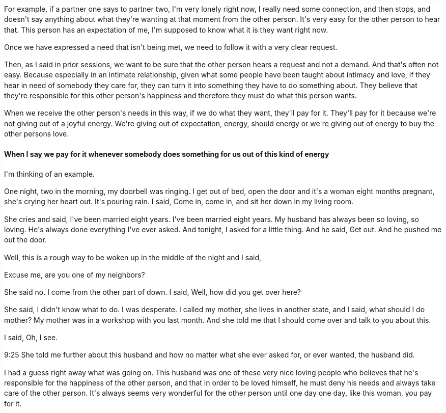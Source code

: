 For example, if a partner one says to partner two, I'm very lonely right now, I
really need some connection, and then stops, and doesn't say anything about what
they're wanting at that moment from the other person. It's very easy for the
other person to hear that. This person has an expectation of me, I'm supposed to
know what it is they want right now.

Once we have expressed a need that isn't being met, we need to follow it with a
very clear request.

Then, as I said in prior sessions, we want to be sure that the other person
hears a request and not a demand. And that's often not easy. Because especially
in an intimate relationship, given what some people have been taught about
intimacy and love, if they hear in need of somebody they care for, they can turn
it into something they have to do something about. They believe that they're
responsible for this other person's happiness and therefore they must do what
this person wants.

When we receive the other person's needs in this way, if we do what they want,
they'll pay for it. They'll pay for it because we're not giving out of a joyful
energy. We're giving out of expectation, energy, should energy or we're giving
out of energy to buy the other persons love.

#### When I say we pay for it whenever somebody does something for us out of this kind of energy

I'm thinking of an example.

One night, two in the morning, my doorbell was ringing. I get out of bed, open
the door and it's a woman eight months pregnant, she's crying her heart out.
It's pouring rain. I said, Come in, come in, and sit her down in my living room.

She cries and said, I've been married eight years. I've been married eight
years. My husband has always been so loving, so loving. He's always done
everything I've ever asked. And tonight, I asked for a little thing. And he
said, Get out. And he pushed me out the door.

Well, this is a rough way to be woken up in the middle of the night and I said,

Excuse me, are you one of my neighbors?

She said no. I come from the other part of down. I said, Well, how did you get
over here?

She said, I didn't know what to do. I was desperate. I called my mother, she
lives in another state, and I said, what should I do mother? My mother was in a
workshop with you last month. And she told me that I should come over and talk
to you about this.

I said, Oh, I see.

9:25 She told me further about this husband and how no matter what she ever
asked for, or ever wanted, the husband did.

I had a guess right away what was going on. This husband was one of these very
nice loving people who believes that he's responsible for the happiness of the
other person, and that in order to be loved himself, he must deny his needs and
always take care of the other person. It's always seems very wonderful for the
other person until one day one day, like this woman, you pay for it.

